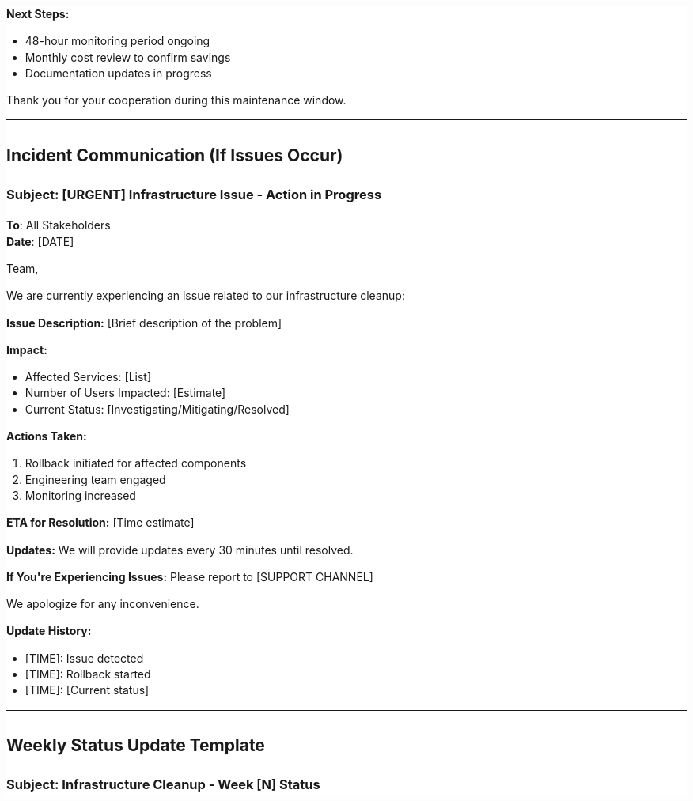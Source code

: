 **Next Steps:**
- 48-hour monitoring period ongoing
- Monthly cost review to confirm savings
- Documentation updates in progress

Thank you for your cooperation during this maintenance window.

---

## Incident Communication (If Issues Occur)

### Subject: [URGENT] Infrastructure Issue - Action in Progress

**To**: All Stakeholders  
**Date**: [DATE]

Team,

We are currently experiencing an issue related to our infrastructure cleanup:

**Issue Description:**
[Brief description of the problem]

**Impact:**
- Affected Services: [List]
- Number of Users Impacted: [Estimate]
- Current Status: [Investigating/Mitigating/Resolved]

**Actions Taken:**
1. Rollback initiated for affected components
2. Engineering team engaged
3. Monitoring increased

**ETA for Resolution:**
[Time estimate]

**Updates:**
We will provide updates every 30 minutes until resolved.

**If You're Experiencing Issues:**
Please report to [SUPPORT CHANNEL]

We apologize for any inconvenience.

**Update History:**
- [TIME]: Issue detected
- [TIME]: Rollback started
- [TIME]: [Current status]

---

## Weekly Status Update Template

### Subject: Infrastructure Cleanup - Week [N] Status
